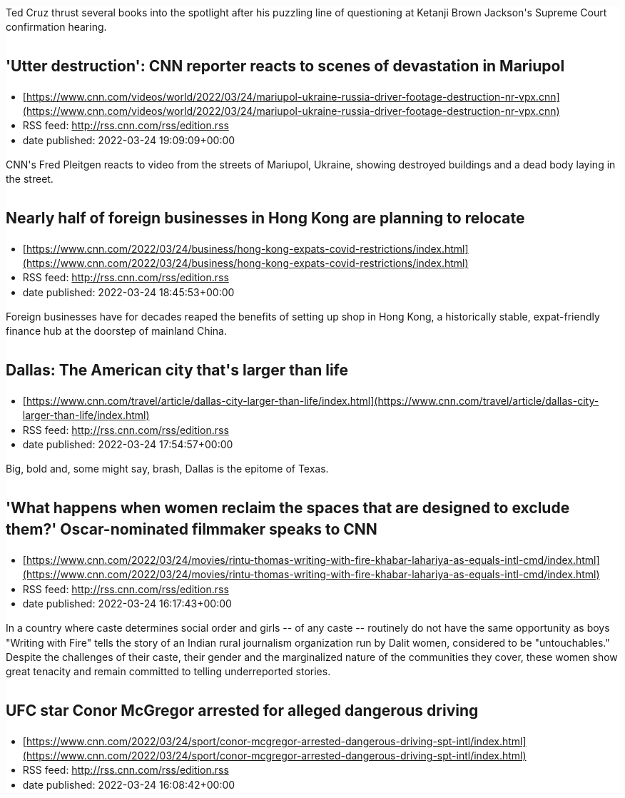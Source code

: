 Ted Cruz thrust several books into the spotlight after his puzzling line of questioning at Ketanji Brown Jackson's Supreme Court confirmation hearing.

## 'Utter destruction': CNN reporter reacts to scenes of devastation in Mariupol
 - [https://www.cnn.com/videos/world/2022/03/24/mariupol-ukraine-russia-driver-footage-destruction-nr-vpx.cnn](https://www.cnn.com/videos/world/2022/03/24/mariupol-ukraine-russia-driver-footage-destruction-nr-vpx.cnn)
 - RSS feed: http://rss.cnn.com/rss/edition.rss
 - date published: 2022-03-24 19:09:09+00:00

CNN's Fred Pleitgen reacts to video from the streets of Mariupol, Ukraine, showing destroyed buildings and a dead body laying in the street.

## Nearly half of foreign businesses in Hong Kong are planning to relocate
 - [https://www.cnn.com/2022/03/24/business/hong-kong-expats-covid-restrictions/index.html](https://www.cnn.com/2022/03/24/business/hong-kong-expats-covid-restrictions/index.html)
 - RSS feed: http://rss.cnn.com/rss/edition.rss
 - date published: 2022-03-24 18:45:53+00:00

Foreign businesses have for decades reaped the benefits of setting up shop in Hong Kong, a historically stable, expat-friendly finance hub at the doorstep of mainland China.

## Dallas: The American city that's larger than life
 - [https://www.cnn.com/travel/article/dallas-city-larger-than-life/index.html](https://www.cnn.com/travel/article/dallas-city-larger-than-life/index.html)
 - RSS feed: http://rss.cnn.com/rss/edition.rss
 - date published: 2022-03-24 17:54:57+00:00

Big, bold and, some might say, brash, Dallas is the epitome of Texas.

## 'What happens when women reclaim the spaces that are designed to exclude them?' Oscar-nominated filmmaker speaks to CNN
 - [https://www.cnn.com/2022/03/24/movies/rintu-thomas-writing-with-fire-khabar-lahariya-as-equals-intl-cmd/index.html](https://www.cnn.com/2022/03/24/movies/rintu-thomas-writing-with-fire-khabar-lahariya-as-equals-intl-cmd/index.html)
 - RSS feed: http://rss.cnn.com/rss/edition.rss
 - date published: 2022-03-24 16:17:43+00:00

In a country where caste determines social order and girls -- of any caste -- routinely do not have the same opportunity as boys "Writing with Fire" tells the story of an Indian rural journalism organization run by Dalit women, considered to be "untouchables." Despite the challenges of their caste, their gender and the marginalized nature of the communities they cover, these women show great tenacity and remain committed to telling underreported stories.

## UFC star Conor McGregor arrested for alleged dangerous driving
 - [https://www.cnn.com/2022/03/24/sport/conor-mcgregor-arrested-dangerous-driving-spt-intl/index.html](https://www.cnn.com/2022/03/24/sport/conor-mcgregor-arrested-dangerous-driving-spt-intl/index.html)
 - RSS feed: http://rss.cnn.com/rss/edition.rss
 - date published: 2022-03-24 16:08:42+00:00
